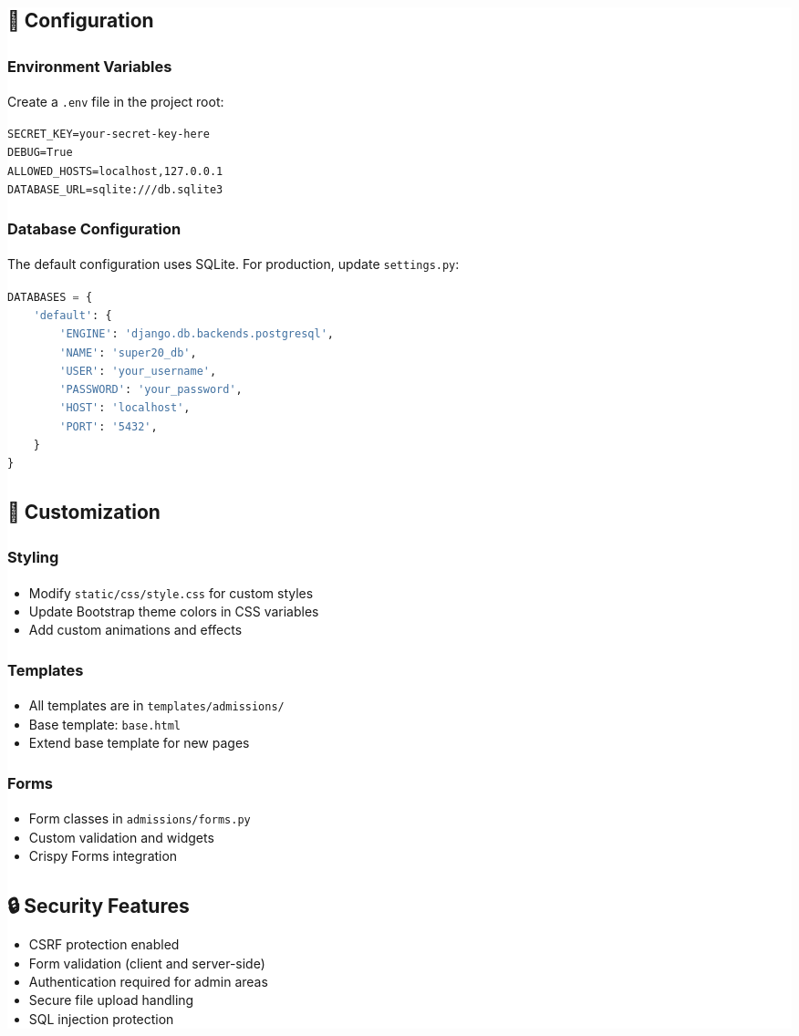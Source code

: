 ## 🔧 Configuration

### Environment Variables
Create a `.env` file in the project root:

```env
SECRET_KEY=your-secret-key-here
DEBUG=True
ALLOWED_HOSTS=localhost,127.0.0.1
DATABASE_URL=sqlite:///db.sqlite3
```

### Database Configuration
The default configuration uses SQLite. For production, update `settings.py`:

```python
DATABASES = {
    'default': {
        'ENGINE': 'django.db.backends.postgresql',
        'NAME': 'super20_db',
        'USER': 'your_username',
        'PASSWORD': 'your_password',
        'HOST': 'localhost',
        'PORT': '5432',
    }
}
```

## 🎨 Customization

### Styling
- Modify `static/css/style.css` for custom styles
- Update Bootstrap theme colors in CSS variables
- Add custom animations and effects

### Templates
- All templates are in `templates/admissions/`
- Base template: `base.html`
- Extend base template for new pages

### Forms
- Form classes in `admissions/forms.py`
- Custom validation and widgets
- Crispy Forms integration

## 🔒 Security Features

- CSRF protection enabled
- Form validation (client and server-side)
- Authentication required for admin areas
- Secure file upload handling
- SQL injection protection

